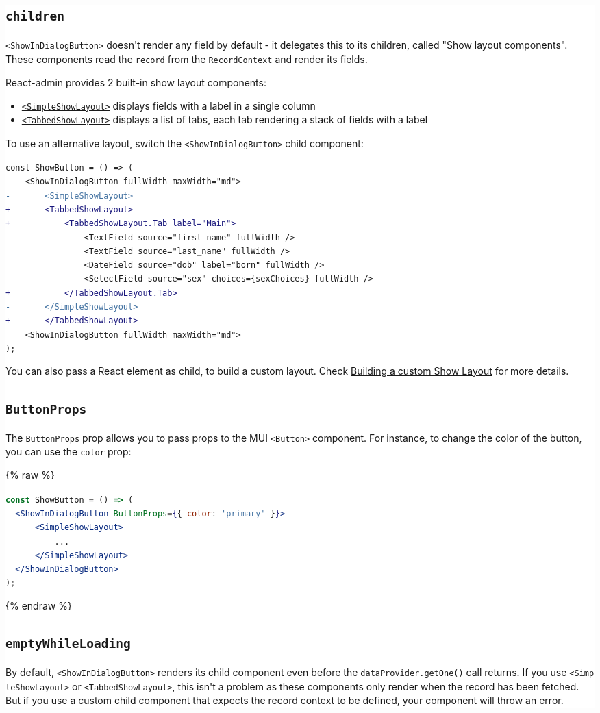## `children`

`<ShowInDialogButton>` doesn't render any field by default - it delegates this to its children, called "Show layout components". These components read the `record` from the [`RecordContext`](./useRecordContext.md) and render its fields.

React-admin provides 2 built-in show layout components:

- [`<SimpleShowLayout>`](./SimpleShowLayout.md) displays fields with a label in a single column
- [`<TabbedShowLayout>`](./TabbedShowLayout.md) displays a list of tabs, each tab rendering a stack of fields with a label

To use an alternative layout, switch the `<ShowInDialogButton>` child component:

```diff
const ShowButton = () => (
    <ShowInDialogButton fullWidth maxWidth="md">
-       <SimpleShowLayout>
+       <TabbedShowLayout>
+           <TabbedShowLayout.Tab label="Main">
                <TextField source="first_name" fullWidth />
                <TextField source="last_name" fullWidth />
                <DateField source="dob" label="born" fullWidth />
                <SelectField source="sex" choices={sexChoices} fullWidth />
+           </TabbedShowLayout.Tab>
-       </SimpleShowLayout>
+       </TabbedShowLayout>
    <ShowInDialogButton fullWidth maxWidth="md">
);
```

You can also pass a React element as child, to build a custom layout. Check [Building a custom Show Layout](./ShowTutorial.md#building-a-custom-layout) for more details.

## `ButtonProps`

The `ButtonProps` prop allows you to pass props to the MUI `<Button>` component. For instance, to change the color of the button, you can use the `color` prop:

{% raw %}
```jsx
const ShowButton = () => (
  <ShowInDialogButton ButtonProps={{ color: 'primary' }}>
      <SimpleShowLayout>
          ...
      </SimpleShowLayout>
  </ShowInDialogButton>
);
```
{% endraw %}

## `emptyWhileLoading`

By default, `<ShowInDialogButton>` renders its child component even before the `dataProvider.getOne()` call returns. If you use `<SimpleShowLayout>` or `<TabbedShowLayout>`, this isn't a problem as these components only render when the record has been fetched. But if you use a custom child component that expects the record context to be defined, your component will throw an error.
